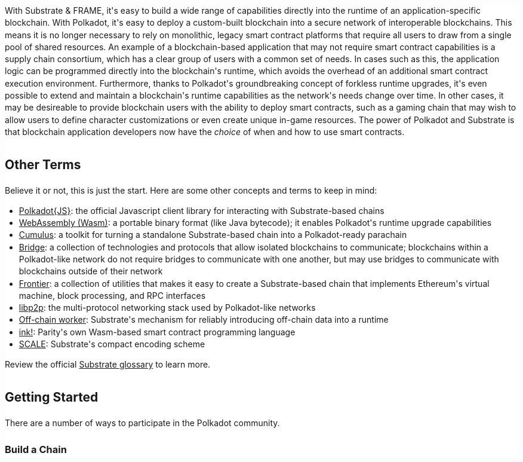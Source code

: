 With Substrate & FRAME, it's easy to build a wide range of capabilities directly into the runtime of
an application-specific blockchain. With Polkadot, it's easy to deploy a custom-built blockchain
into a secure network of interoperable blockchains. This means it is no longer necessary to rely on
monolithic, legacy smart contract platforms that require all users to draw from a single pool of
shared resources. An example of a blockchain-based application that may not require smart contract
capabilities is a supply chain consortium, which has a clear group of users with a common set of
needs. In cases such as this, the application logic can be programmed directly into the blockchain's
runtime, which avoids the overhead of an additional smart contract execution environment.
Furthermore, thanks to Polkadot's groundbreaking concept of forkless runtime upgrades, it's even
possible to extend and maintain a blockchain's runtime capabilities as the network's needs change
over time. In other cases, it may be desireable to provide blockchain users with the ability to
deploy smart contracts, such as a gaming chain that may wish to allow users to define character
customizations or even create unique in-game resources. The power of Polkadot and Substrate is that
blockchain application developers now have the _choice_ of when and how to use smart contracts.

## Other Terms

Believe it or not, this is just the start. Here are some other concepts and terms to keep in mind:

- [Polkadot{JS}](https://polkadot.js.org/): the official Javascript client library for interacting
  with Substrate-based chains
- [WebAssembly (Wasm)](https://webassembly.org/): a portable binary format (like Java bytecode); it
  enables Polkadot's runtime upgrade capabilities
- [Cumulus](https://github.com/paritytech/cumulus): a toolkit for turning a standalone
  Substrate-based chain into a Polkadot-ready parachain
- [Bridge](https://github.com/paritytech/parity-bridges-common): a collection of technologies and
  protocols that allow isolated blockchains to communicate; blockchains within a Polkadot-like
  network do not require bridges to communicate with one another, but may use bridges to communicate
  with blockchains outside of their network
- [Frontier](https://github.com/paritytech/frontier): a collection of utilities that makes it easy
  to create a Substrate-based chain that implements Ethereum's virtual machine, block processing,
  and RPC interfaces
- [libp2p](https://libp2p.io/): the multi-protocol networking stack used by Polkadot-like networks
- [Off-chain worker](https://substrate.dev/docs/en/knowledgebase/runtime/off-chain-workers):
  Substrate's mechanism for reliably introducing off-chain data into a runtime
- [ink!](https://paritytech.github.io/ink/): Parity's own Wasm-based smart contract programming
  language
- [SCALE](https://substrate.dev/docs/en/knowledgebase/advanced/codec): Substrate's compact encoding
  scheme

Review the official
[Substrate glossary](https://substrate.dev/docs/en/knowledgebase/getting-started/glossary) to learn
more.

## Getting Started

There are a number of ways to participate in the Polkadot community.

### Build a Chain
